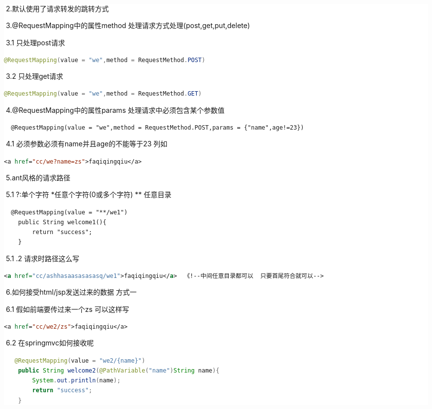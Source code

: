 ​	2.默认使用了请求转发的跳转方式

​	3.@RequestMapping中的属性method   处理请求方式处理(post,get,put,delete)

​		3.1 只处理post请求

```java
@RequestMapping(value = "we",method = RequestMethod.POST)
```

​		3.2 只处理get请求

```java
@RequestMapping(value = "we",method = RequestMethod.GET)
```

​	4.@RequestMapping中的属性params  处理请求中必须包含某个参数值

```xml
  @RequestMapping(value = "we",method = RequestMethod.POST,params = {"name",age!=23})
```

​		4.1 必须参数必须有name并且age的不能等于23   列如

```jsp
<a href="cc/we?name=zs">faqiqingqiu</a>
```

​	5.ant风格的请求路径

​		5.1 ?:单个字符      *任意个字符(0或多个字符)          ** 任意目录

```xml
  @RequestMapping(value = "**/we1")
    public String welcome1(){
        return "success";
    }
```

​			5.1 .2 请求时路径这么写

```xml
<a href="cc/ashhasaasasasasq/we1">faqiqingqiu</a>  《!--中间任意目录都可以  只要首尾符合就可以-->
```

​	6.如何接受html/jsp发送过来的数据  方式一

​		6.1 假如前端要传过来一个zs   可以这样写

```jsp
<a href="cc/we2/zs">faqiqingqiu</a>
```

​		6.2 在springmvc如何接收呢 

```java
   @RequestMapping(value = "we2/{name}")
    public String welcome2(@PathVariable("name")String name){
        System.out.println(name);
        return "success";
    }
```
